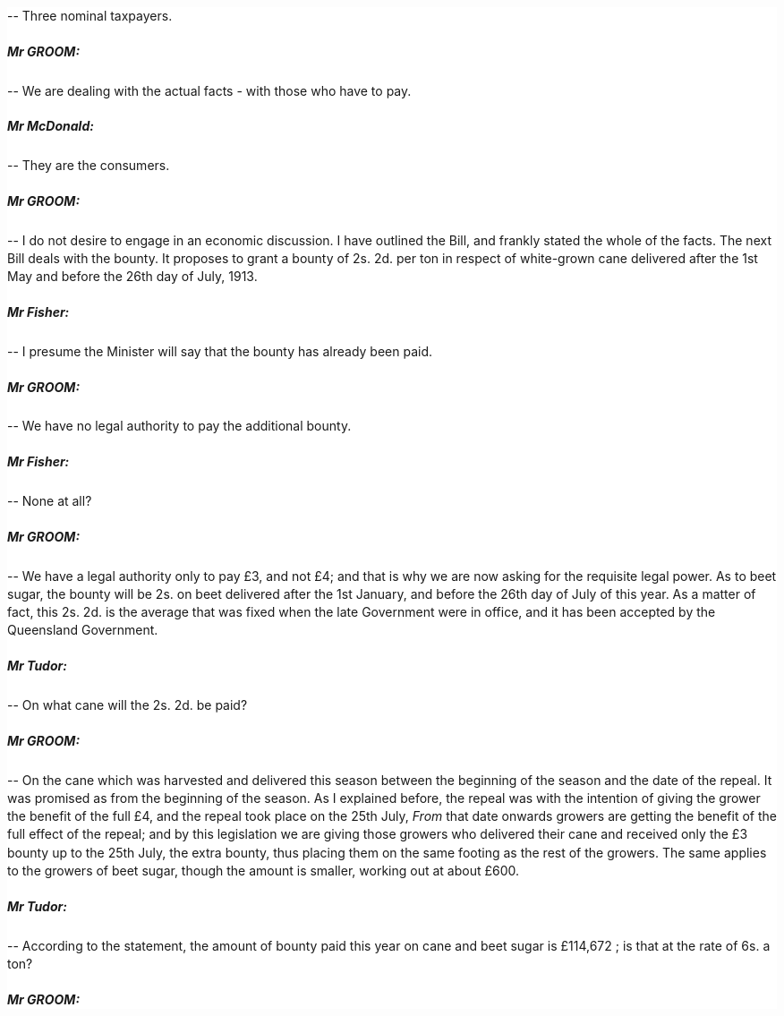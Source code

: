 -- Three nominal taxpayers. 

##### Mr GROOM:

-- We are dealing with the actual facts - with those who have to pay. 

##### Mr McDonald:

-- They are the consumers. 

##### Mr GROOM:

-- I do not desire to engage in an economic discussion. I have outlined the Bill, and frankly stated the whole of the facts. The next Bill deals with the bounty. It proposes to grant a bounty of 2s. 2d. per ton in respect of white-grown cane delivered after the 1st May and before the 26th day of July, 1913. 

##### Mr Fisher:

-- I presume the Minister will say that the bounty has already been paid. 

##### Mr GROOM:

-- We have no legal authority to pay the additional bounty. 

##### Mr Fisher:

-- None at all? 

##### Mr GROOM:

-- We have a legal authority only to pay £3, and not £4; and that is why we are now asking for the requisite legal power. As to beet sugar, the bounty will be 2s. on beet delivered after the 1st January, and before the 26th day of July of this year. As a matter of fact, this 2s. 2d. is the average that was fixed when the late Government were in office, and it has been accepted by the Queensland Government. 

##### Mr Tudor:

-- On what cane will the 2s. 2d. be paid? 

##### Mr GROOM:

-- On the cane which was harvested and delivered this season between the beginning of the season and the date of the repeal. It was promised as from the beginning of the season. As I explained before, the repeal was with the intention of giving the grower the benefit of the full £4, and the repeal took place on the 25th July,  *From*  that date onwards growers are getting the benefit of the full effect of the repeal; and by this legislation we are giving those growers who delivered their cane and received only the £3 bounty up to the 25th July, the extra bounty, thus placing them on the same footing as the rest of the growers. The same applies to the growers of beet sugar, though the amount is smaller, working out at about £600. 

##### Mr Tudor:

-- According to the statement, the amount of bounty paid this year on cane and beet sugar is £114,672 ; is that at the rate of 6s. a ton? 

##### Mr GROOM:
